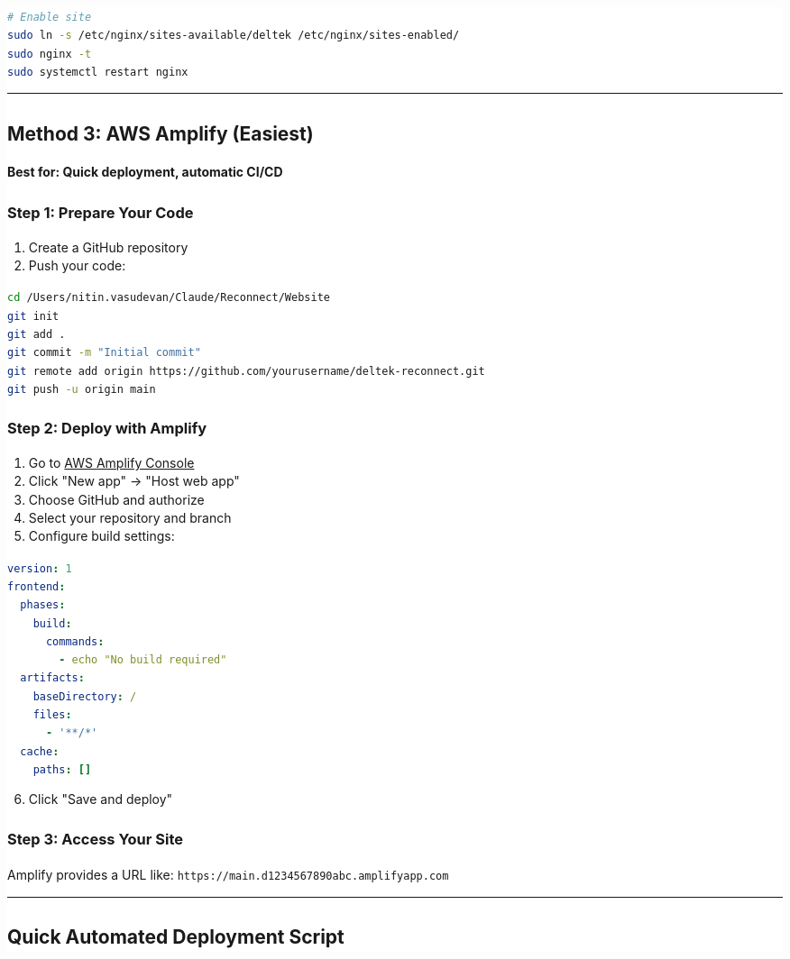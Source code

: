 ```bash
# Enable site
sudo ln -s /etc/nginx/sites-available/deltek /etc/nginx/sites-enabled/
sudo nginx -t
sudo systemctl restart nginx
```

---

## Method 3: AWS Amplify (Easiest)
**Best for: Quick deployment, automatic CI/CD**

### Step 1: Prepare Your Code
1. Create a GitHub repository
2. Push your code:
```bash
cd /Users/nitin.vasudevan/Claude/Reconnect/Website
git init
git add .
git commit -m "Initial commit"
git remote add origin https://github.com/yourusername/deltek-reconnect.git
git push -u origin main
```

### Step 2: Deploy with Amplify
1. Go to [AWS Amplify Console](https://console.aws.amazon.com/amplify/)
2. Click "New app" → "Host web app"
3. Choose GitHub and authorize
4. Select your repository and branch
5. Configure build settings:
```yaml
version: 1
frontend:
  phases:
    build:
      commands:
        - echo "No build required"
  artifacts:
    baseDirectory: /
    files:
      - '**/*'
  cache:
    paths: []
```
6. Click "Save and deploy"

### Step 3: Access Your Site
Amplify provides a URL like: `https://main.d1234567890abc.amplifyapp.com`

---

## Quick Automated Deployment Script
